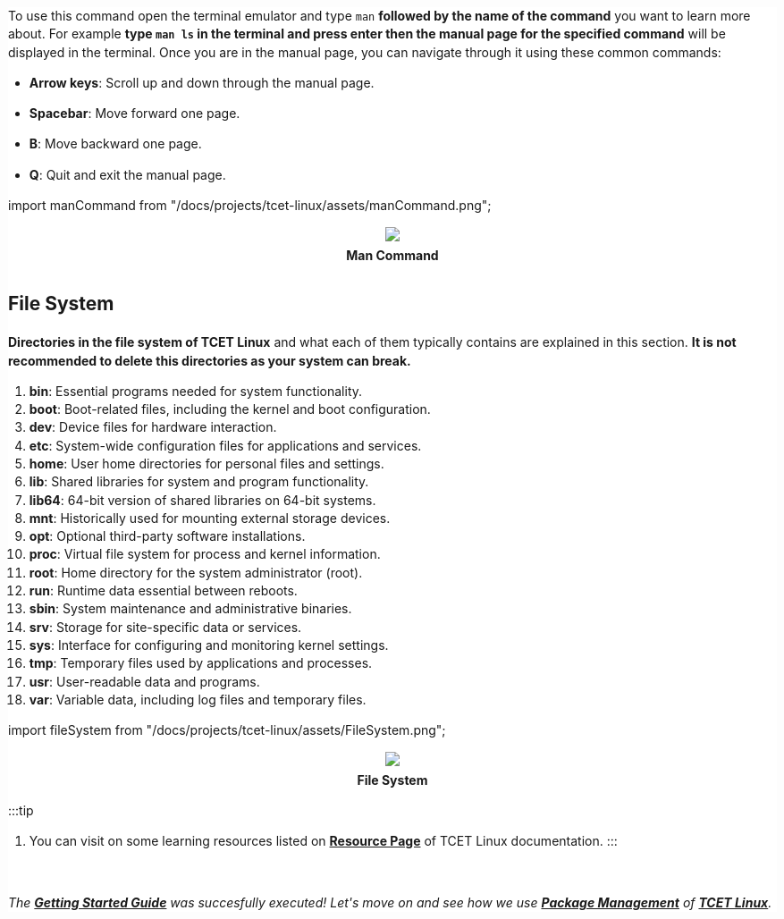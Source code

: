 To use this command open the terminal emulator and type `man` **followed by the name of the command** you want to learn more about. For example **type `man ls` in the terminal and press enter then the manual page for the specified command** will be displayed in the terminal. Once you are in the manual page, you can navigate through it using these common commands:

- **Arrow keys**: Scroll up and down through the manual page.

- **Spacebar**: Move forward one page.

- **B**: Move backward one page.

- **Q**: Quit and exit the manual page.

import manCommand from "/docs/projects/tcet-linux/assets/manCommand.png";

<center>
  <img src = {manCommand} style={{ border: "2px solid gray" }} />
  <b><figcaption>Man Command</figcaption></b>
</center>


## File System
**Directories in the file system of TCET Linux** and what each of them typically contains are explained in this section. **It is not recommended to delete this directories as your system can break.**
1. **bin**: Essential programs needed for system functionality.
2. **boot**: Boot-related files, including the kernel and boot configuration.
3. **dev**: Device files for hardware interaction.
4. **etc**: System-wide configuration files for applications and services.
5. **home**: User home directories for personal files and settings.
6. **lib**: Shared libraries for system and program functionality.
7. **lib64**: 64-bit version of shared libraries on 64-bit systems.
8. **mnt**: Historically used for mounting external storage devices.
9. **opt**: Optional third-party software installations.
10. **proc**: Virtual file system for process and kernel information.
11. **root**: Home directory for the system administrator (root).
12. **run**: Runtime data essential between reboots.
13. **sbin**: System maintenance and administrative binaries.
14. **srv**: Storage for site-specific data or services.
15. **sys**: Interface for configuring and monitoring kernel settings.
16. **tmp**: Temporary files used by applications and processes.
17. **usr**: User-readable data and programs.
18. **var**: Variable data, including log files and temporary files.

import fileSystem from "/docs/projects/tcet-linux/assets/FileSystem.png";

<center>
  <img src = {fileSystem} style={{ border: "2px solid gray" }} />
  <b><figcaption>File System</figcaption></b>
</center>

:::tip
1. You can visit on some learning resources listed on **[Resource Page](/docs/projects/tcet-linux/resources.md)** of TCET Linux documentation.
:::
<br />

_The [**Getting Started Guide**](getting-started) was succesfully executed! Let's move on and see how we use [**Package Management**](install-remove-update-package) of **[TCET Linux](https://linux.tcetmumbai.in/)**._
